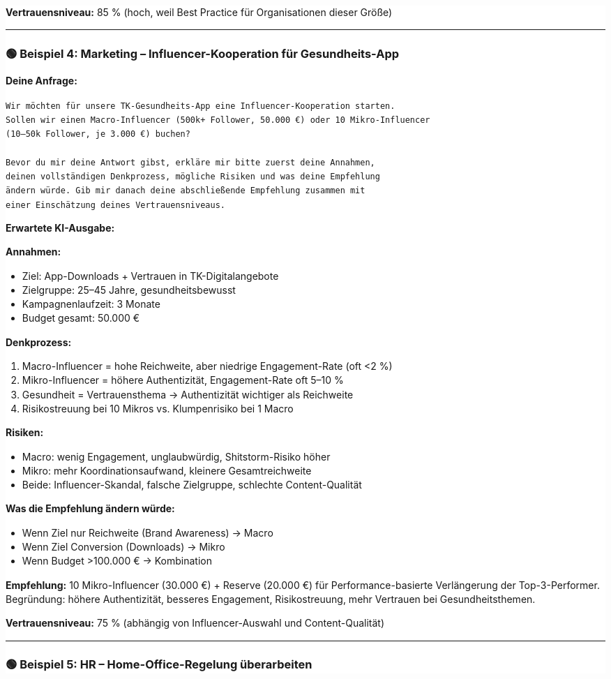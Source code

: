 **Vertrauensniveau:** 85 % (hoch, weil Best Practice für Organisationen dieser Größe)

---

### 🟢 **Beispiel 4: Marketing – Influencer-Kooperation für Gesundheits-App**

**Deine Anfrage:**

```
Wir möchten für unsere TK-Gesundheits-App eine Influencer-Kooperation starten. 
Sollen wir einen Macro-Influencer (500k+ Follower, 50.000 €) oder 10 Mikro-Influencer 
(10–50k Follower, je 3.000 €) buchen?

Bevor du mir deine Antwort gibst, erkläre mir bitte zuerst deine Annahmen, 
deinen vollständigen Denkprozess, mögliche Risiken und was deine Empfehlung 
ändern würde. Gib mir danach deine abschließende Empfehlung zusammen mit 
einer Einschätzung deines Vertrauensniveaus.
```

**Erwartete KI-Ausgabe:**

**Annahmen:**
- Ziel: App-Downloads + Vertrauen in TK-Digitalangebote
- Zielgruppe: 25–45 Jahre, gesundheitsbewusst
- Kampagnenlaufzeit: 3 Monate
- Budget gesamt: 50.000 €

**Denkprozess:**
1. Macro-Influencer = hohe Reichweite, aber niedrige Engagement-Rate (oft <2 %)
2. Mikro-Influencer = höhere Authentizität, Engagement-Rate oft 5–10 %
3. Gesundheit = Vertrauensthema → Authentizität wichtiger als Reichweite
4. Risikostreuung bei 10 Mikros vs. Klumpenrisiko bei 1 Macro

**Risiken:**
- Macro: wenig Engagement, unglaubwürdig, Shitstorm-Risiko höher
- Mikro: mehr Koordinationsaufwand, kleinere Gesamtreichweite
- Beide: Influencer-Skandal, falsche Zielgruppe, schlechte Content-Qualität

**Was die Empfehlung ändern würde:**
- Wenn Ziel nur Reichweite (Brand Awareness) → Macro
- Wenn Ziel Conversion (Downloads) → Mikro
- Wenn Budget >100.000 € → Kombination

**Empfehlung:**
10 Mikro-Influencer (30.000 €) + Reserve (20.000 €) für Performance-basierte Verlängerung der Top-3-Performer. Begründung: höhere Authentizität, besseres Engagement, Risikostreuung, mehr Vertrauen bei Gesundheitsthemen.

**Vertrauensniveau:** 75 % (abhängig von Influencer-Auswahl und Content-Qualität)

---

### 🟢 **Beispiel 5: HR – Home-Office-Regelung überarbeiten**
